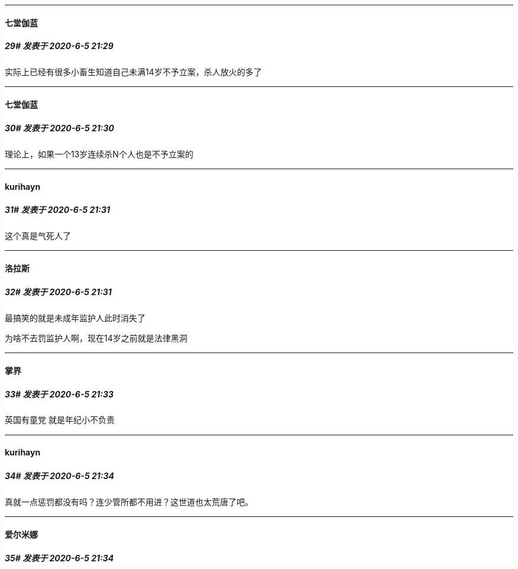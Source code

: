 -----

####  七堂伽蓝  
##### 29#       发表于 2020-6-5 21:29


实际上已经有很多小畜生知道自己未满14岁不予立案，杀人放火的多了


-----

####  七堂伽蓝  
##### 30#       发表于 2020-6-5 21:30


理论上，如果一个13岁连续杀N个人也是不予立案的


-----

####  kurihayn  
##### 31#       发表于 2020-6-5 21:31


这个真是气死人了


-----

####  洛拉斯  
##### 32#       发表于 2020-6-5 21:31


最搞笑的就是未成年监护人此时消失了


为啥不去罚监护人啊，现在14岁之前就是法律黑洞


-----

####  掌界  
##### 33#       发表于 2020-6-5 21:33


英国有童党 就是年纪小不负责


-----

####  kurihayn  
##### 34#       发表于 2020-6-5 21:34


真就一点惩罚都没有吗？连少管所都不用进？这世道也太荒唐了吧。


-----

####  爱尔米娜  
##### 35#       发表于 2020-6-5 21:34

